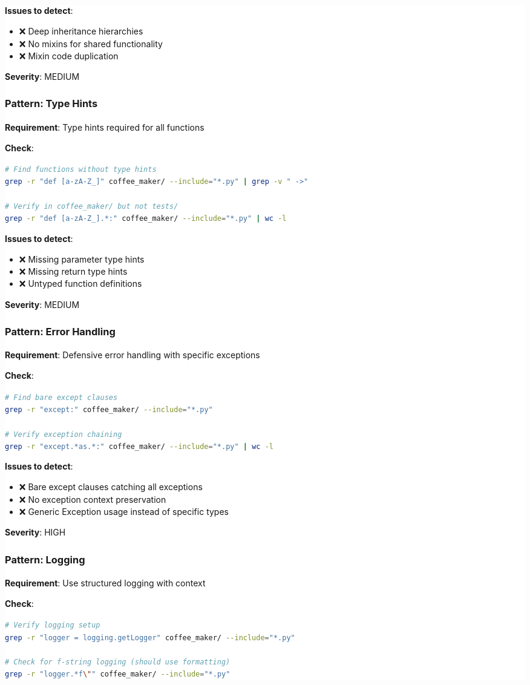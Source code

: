 **Issues to detect**:
- ❌ Deep inheritance hierarchies
- ❌ No mixins for shared functionality
- ❌ Mixin code duplication

**Severity**: MEDIUM

### Pattern: Type Hints

**Requirement**: Type hints required for all functions

**Check**:
```bash
# Find functions without type hints
grep -r "def [a-zA-Z_]" coffee_maker/ --include="*.py" | grep -v " ->"

# Verify in coffee_maker/ but not tests/
grep -r "def [a-zA-Z_].*:" coffee_maker/ --include="*.py" | wc -l
```

**Issues to detect**:
- ❌ Missing parameter type hints
- ❌ Missing return type hints
- ❌ Untyped function definitions

**Severity**: MEDIUM

### Pattern: Error Handling

**Requirement**: Defensive error handling with specific exceptions

**Check**:
```bash
# Find bare except clauses
grep -r "except:" coffee_maker/ --include="*.py"

# Verify exception chaining
grep -r "except.*as.*:" coffee_maker/ --include="*.py" | wc -l
```

**Issues to detect**:
- ❌ Bare except clauses catching all exceptions
- ❌ No exception context preservation
- ❌ Generic Exception usage instead of specific types

**Severity**: HIGH

### Pattern: Logging

**Requirement**: Use structured logging with context

**Check**:
```bash
# Verify logging setup
grep -r "logger = logging.getLogger" coffee_maker/ --include="*.py"

# Check for f-string logging (should use formatting)
grep -r "logger.*f\"" coffee_maker/ --include="*.py"
```
